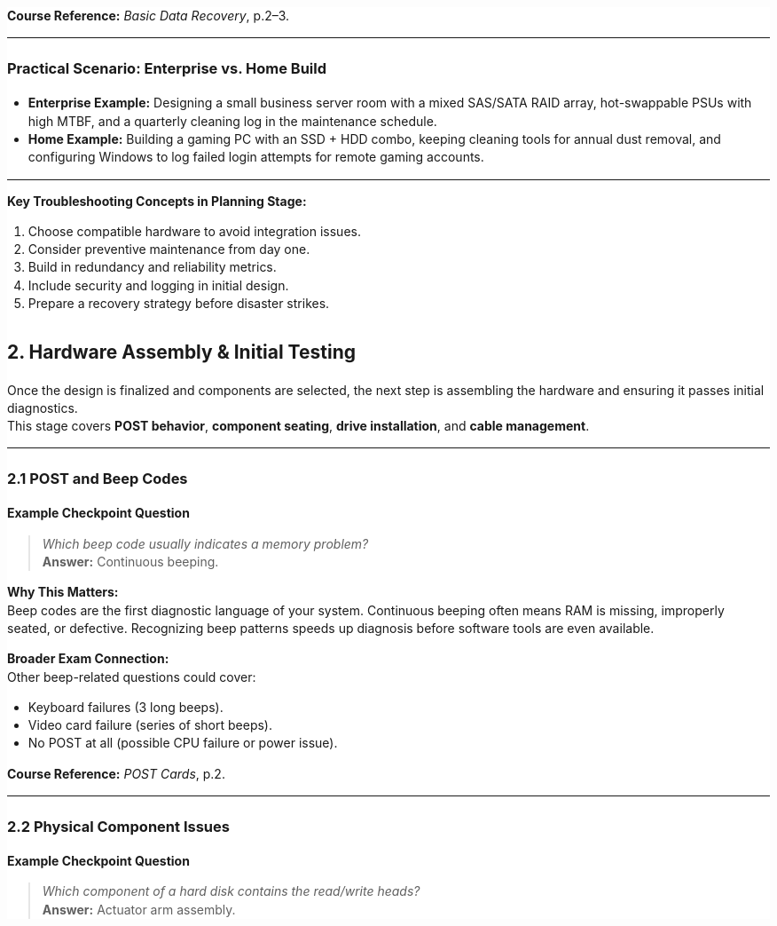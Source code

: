 **Course Reference:** *Basic Data Recovery*, p.2–3.

---

### Practical Scenario: Enterprise vs. Home Build

- **Enterprise Example:** Designing a small business server room with a mixed SAS/SATA RAID array, hot-swappable PSUs with high MTBF, and a quarterly cleaning log in the maintenance schedule.
- **Home Example:** Building a gaming PC with an SSD + HDD combo, keeping cleaning tools for annual dust removal, and configuring Windows to log failed login attempts for remote gaming accounts.

---

**Key Troubleshooting Concepts in Planning Stage:**
1. Choose compatible hardware to avoid integration issues.
2. Consider preventive maintenance from day one.
3. Build in redundancy and reliability metrics.
4. Include security and logging in initial design.
5. Prepare a recovery strategy before disaster strikes.


## 2. Hardware Assembly & Initial Testing

Once the design is finalized and components are selected, the next step is assembling the hardware and ensuring it passes initial diagnostics.  
This stage covers **POST behavior**, **component seating**, **drive installation**, and **cable management**.

---

### 2.1 POST and Beep Codes

**Example Checkpoint Question**  
> *Which beep code usually indicates a memory problem?*  
**Answer:** Continuous beeping.

**Why This Matters:**  
Beep codes are the first diagnostic language of your system. Continuous beeping often means RAM is missing, improperly seated, or defective. Recognizing beep patterns speeds up diagnosis before software tools are even available.

**Broader Exam Connection:**  
Other beep-related questions could cover:
- Keyboard failures (3 long beeps).
- Video card failure (series of short beeps).
- No POST at all (possible CPU failure or power issue).

**Course Reference:** *POST Cards*, p.2.

---

### 2.2 Physical Component Issues

**Example Checkpoint Question**  
> *Which component of a hard disk contains the read/write heads?*  
**Answer:** Actuator arm assembly.
